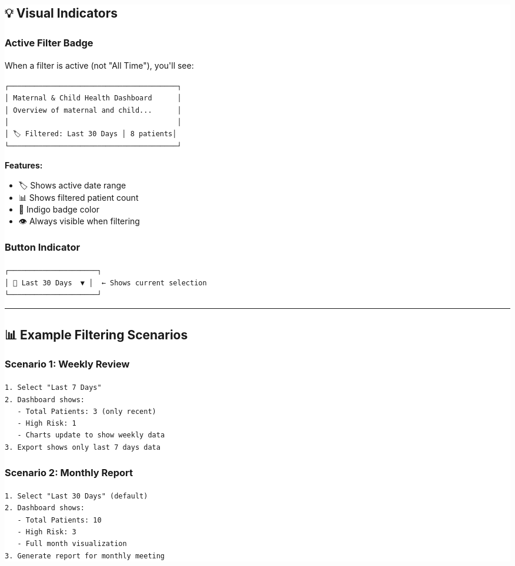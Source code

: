 
## 💡 Visual Indicators

### Active Filter Badge
When a filter is active (not "All Time"), you'll see:

```
┌────────────────────────────────────────┐
│ Maternal & Child Health Dashboard      │
│ Overview of maternal and child...      │
│                                        │
│ 🏷️ Filtered: Last 30 Days │ 8 patients│
└────────────────────────────────────────┘
```

**Features:**
- 🏷️ Shows active date range
- 📊 Shows filtered patient count
- 🎨 Indigo badge color
- 👁️ Always visible when filtering

### Button Indicator
```
┌─────────────────────┐
│ 📅 Last 30 Days  ▼ │  ← Shows current selection
└─────────────────────┘
```

---

## 📊 Example Filtering Scenarios

### Scenario 1: Weekly Review
```
1. Select "Last 7 Days"
2. Dashboard shows:
   - Total Patients: 3 (only recent)
   - High Risk: 1
   - Charts update to show weekly data
3. Export shows only last 7 days data
```

### Scenario 2: Monthly Report
```
1. Select "Last 30 Days" (default)
2. Dashboard shows:
   - Total Patients: 10
   - High Risk: 3
   - Full month visualization
3. Generate report for monthly meeting
```
